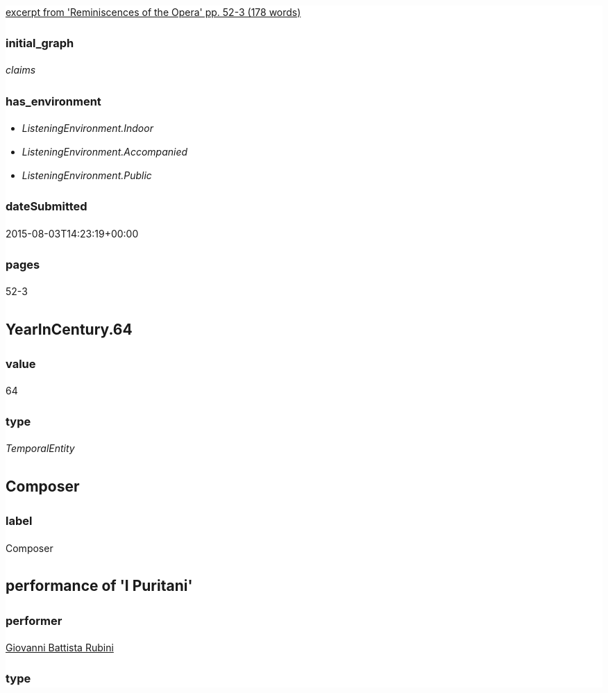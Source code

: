 
[excerpt from 'Reminiscences of the Opera' pp. 52-3 (178 words)](#excerpt-from-'Reminiscences-of-the-Opera'-pp.-52-3-(178-words))

### initial_graph


*claims*

### has_environment

 - *ListeningEnvironment.Indoor*

 - *ListeningEnvironment.Accompanied*

 - *ListeningEnvironment.Public*

### dateSubmitted


2015-08-03T14:23:19+00:00

### pages


52-3

## YearInCentury.64

### value


64

### type


*TemporalEntity*

## Composer

### label


Composer

## performance of 'I Puritani'

### performer


[Giovanni Battista Rubini](#Giovanni-Battista-Rubini)

### type
